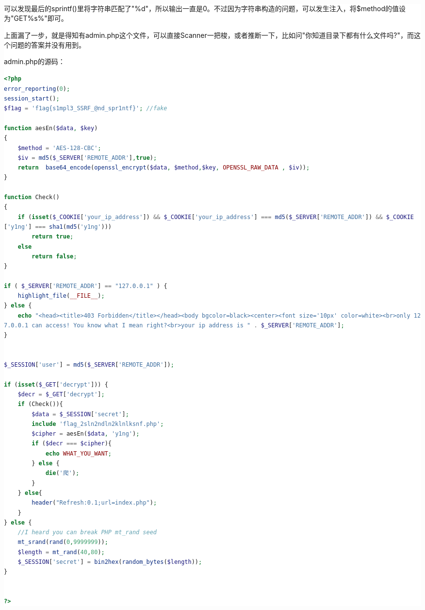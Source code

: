 可以发现最后的sprintf()里将字符串匹配了"%d"，所以输出一直是0。不过因为字符串构造的问题，可以发生注入，将$method的值设为"GET%s%"即可。

上面漏了一步，就是得知有admin.php这个文件，可以直接Scanner一把梭，或者推断一下，比如问"你知道目录下都有什么文件吗?"，而这个问题的答案并没有用到。

admin.php的源码：

```php
<?php
error_reporting(0);
session_start();
$f1ag = 'f1ag{s1mpl3_SSRF_@nd_spr1ntf}'; //fake

function aesEn($data, $key)
{
    $method = 'AES-128-CBC';
    $iv = md5($_SERVER['REMOTE_ADDR'],true);
    return  base64_encode(openssl_encrypt($data, $method,$key, OPENSSL_RAW_DATA , $iv));
}

function Check()
{
    if (isset($_COOKIE['your_ip_address']) && $_COOKIE['your_ip_address'] === md5($_SERVER['REMOTE_ADDR']) && $_COOKIE['y1ng'] === sha1(md5('y1ng')))
        return true;
    else
        return false;
}

if ( $_SERVER['REMOTE_ADDR'] == "127.0.0.1" ) {
    highlight_file(__FILE__);
} else {
    echo "<head><title>403 Forbidden</title></head><body bgcolor=black><center><font size='10px' color=white><br>only 127.0.0.1 can access! You know what I mean right?<br>your ip address is " . $_SERVER['REMOTE_ADDR'];
}


$_SESSION['user'] = md5($_SERVER['REMOTE_ADDR']);

if (isset($_GET['decrypt'])) {
    $decr = $_GET['decrypt'];
    if (Check()){
        $data = $_SESSION['secret'];
        include 'flag_2sln2ndln2klnlksnf.php';
        $cipher = aesEn($data, 'y1ng');
        if ($decr === $cipher){
            echo WHAT_YOU_WANT;
        } else {
            die('爬');
        }
    } else{
        header("Refresh:0.1;url=index.php");
    }
} else {
    //I heard you can break PHP mt_rand seed
    mt_srand(rand(0,9999999));
    $length = mt_rand(40,80);
    $_SESSION['secret'] = bin2hex(random_bytes($length));
}


?>
```

